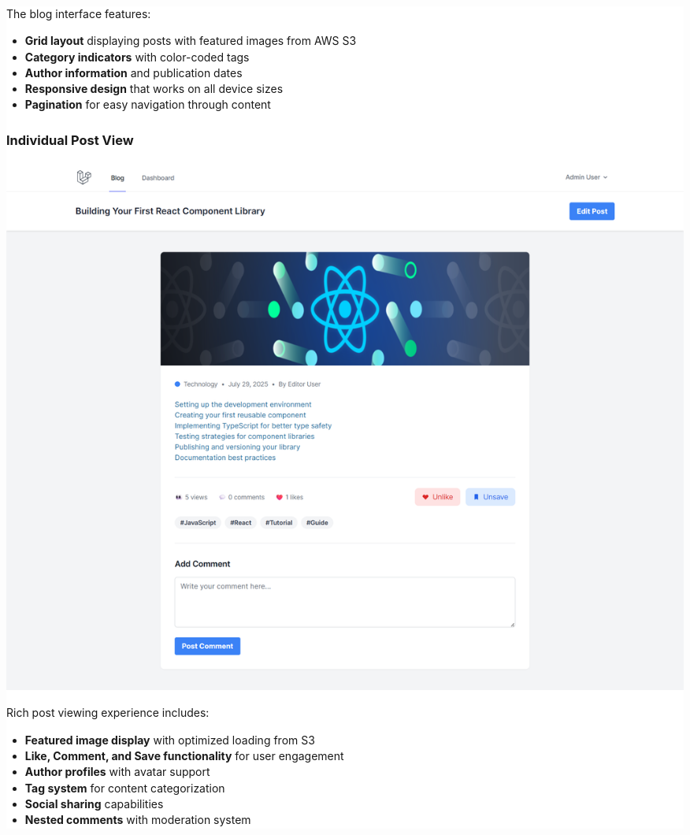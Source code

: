The blog interface features:
- **Grid layout** displaying posts with featured images from AWS S3
- **Category indicators** with color-coded tags
- **Author information** and publication dates
- **Responsive design** that works on all device sizes
- **Pagination** for easy navigation through content

### Individual Post View
![Post Full View](Resources/Post%20Full%20View%20Like%20Comment%20Save.png)

Rich post viewing experience includes:
- **Featured image display** with optimized loading from S3
- **Like, Comment, and Save functionality** for user engagement
- **Author profiles** with avatar support
- **Tag system** for content categorization
- **Social sharing** capabilities
- **Nested comments** with moderation system
